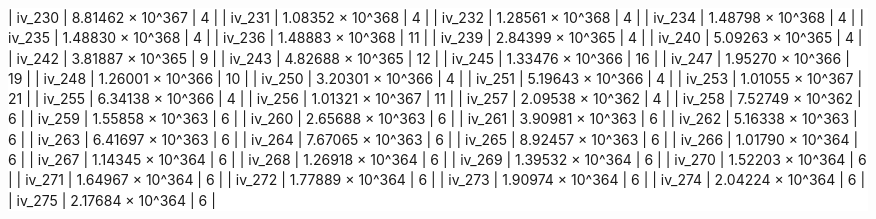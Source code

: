 | iv_230 | 8.81462 × 10^367 | 4 |
| iv_231 | 1.08352 × 10^368 | 4 |
| iv_232 | 1.28561 × 10^368 | 4 |
| iv_234 | 1.48798 × 10^368 | 4 |
| iv_235 | 1.48830 × 10^368 | 4 |
| iv_236 | 1.48883 × 10^368 | 11 |
| iv_239 | 2.84399 × 10^365 | 4 |
| iv_240 | 5.09263 × 10^365 | 4 |
| iv_242 | 3.81887 × 10^365 | 9 |
| iv_243 | 4.82688 × 10^365 | 12 |
| iv_245 | 1.33476 × 10^366 | 16 |
| iv_247 | 1.95270 × 10^366 | 19 |
| iv_248 | 1.26001 × 10^366 | 10 |
| iv_250 | 3.20301 × 10^366 | 4 |
| iv_251 | 5.19643 × 10^366 | 4 |
| iv_253 | 1.01055 × 10^367 | 21 |
| iv_255 | 6.34138 × 10^366 | 4 |
| iv_256 | 1.01321 × 10^367 | 11 |
| iv_257 | 2.09538 × 10^362 | 4 |
| iv_258 | 7.52749 × 10^362 | 6 |
| iv_259 | 1.55858 × 10^363 | 6 |
| iv_260 | 2.65688 × 10^363 | 6 |
| iv_261 | 3.90981 × 10^363 | 6 |
| iv_262 | 5.16338 × 10^363 | 6 |
| iv_263 | 6.41697 × 10^363 | 6 |
| iv_264 | 7.67065 × 10^363 | 6 |
| iv_265 | 8.92457 × 10^363 | 6 |
| iv_266 | 1.01790 × 10^364 | 6 |
| iv_267 | 1.14345 × 10^364 | 6 |
| iv_268 | 1.26918 × 10^364 | 6 |
| iv_269 | 1.39532 × 10^364 | 6 |
| iv_270 | 1.52203 × 10^364 | 6 |
| iv_271 | 1.64967 × 10^364 | 6 |
| iv_272 | 1.77889 × 10^364 | 6 |
| iv_273 | 1.90974 × 10^364 | 6 |
| iv_274 | 2.04224 × 10^364 | 6 |
| iv_275 | 2.17684 × 10^364 | 6 |